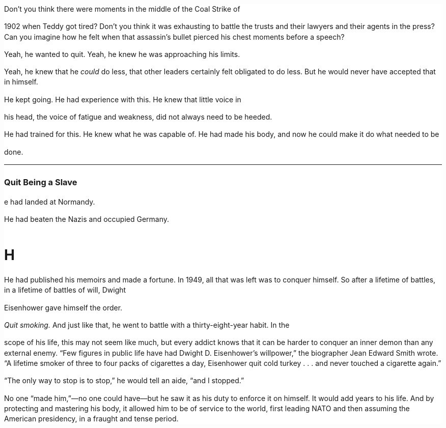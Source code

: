 Don’t you think there were moments in the middle of the Coal Strike of

1902 when Teddy got tired? Don’t you think it was exhausting to battle the
trusts and their lawyers and their agents in the press? Can you imagine how
he felt when that assassin’s bullet pierced his chest moments before a
speech?

Yeah, he wanted to quit. Yeah, he knew he was approaching his limits.

Yeah, he knew that he _could_ do less, that other leaders certainly felt
obligated to do less. But he would never have accepted that in himself.

He kept going. He had experience with this. He knew that little voice in

his head, the voice of fatigue and weakness, did not always need to be
heeded.

He had trained for this.
He knew what he was capable of.
He had made his body, and now he could make it do what needed to be

done.


-----

### Quit Being a Slave

e had landed at Normandy.

He had beaten the Nazis and occupied Germany.

# H

He had published his memoirs and made a fortune.
In 1949, all that was left was to conquer himself.
So after a lifetime of battles, in a lifetime of battles of will, Dwight

Eisenhower gave himself the order.

_Quit smoking._
And just like that, he went to battle with a thirty-eight-year habit. In the

scope of his life, this may not seem like much, but every addict knows that
it can be harder to conquer an inner demon than any external enemy. “Few
figures in public life have had Dwight D. Eisenhower’s willpower,” the
biographer Jean Edward Smith wrote. “A lifetime smoker of three to four
packs of cigarettes a day, Eisenhower quit cold turkey . . . and never
touched a cigarette again.”

“The only way to stop is to stop,” he would tell an aide, “and I stopped.”

No one “made him,”—no one could have—but he saw it as his duty to
enforce it on himself. It would add years to his life. And by protecting and
mastering his body, it allowed him to be of service to the world, first
leading NATO and then assuming the American presidency, in a fraught and
tense period.
